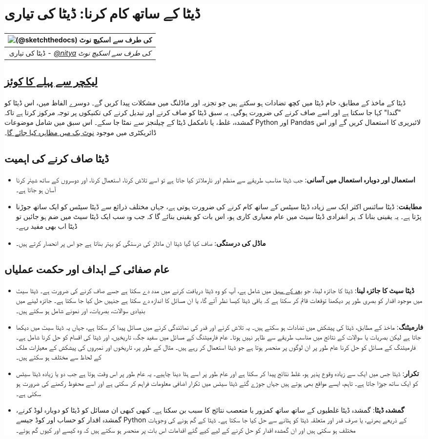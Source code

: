 
# ڈیٹا کے ساتھ کام کرنا: ڈیٹا کی تیاری

|![ [(@sketchthedocs)](https://sketchthedocs.dev) کی طرف سے اسکیچ نوٹ ](../../sketchnotes/08-DataPreparation.png)|
|:---:|
|ڈیٹا کی تیاری - _[@nitya](https://twitter.com/nitya) کی طرف سے اسکیچ نوٹ_ |

## [لیکچر سے پہلے کا کوئز](https://ff-quizzes.netlify.app/en/ds/quiz/14)

ڈیٹا کے ماخذ کے مطابق، خام ڈیٹا میں کچھ تضادات ہو سکتے ہیں جو تجزیہ اور ماڈلنگ میں مشکلات پیدا کریں گے۔ دوسرے الفاظ میں، اس ڈیٹا کو "گندا" کہا جا سکتا ہے اور اسے صاف کرنے کی ضرورت ہوگی۔ یہ سبق ڈیٹا کو صاف کرنے اور تبدیل کرنے کی تکنیکوں پر توجہ مرکوز کرتا ہے تاکہ گمشدہ، غلط، یا نامکمل ڈیٹا کے چیلنجز سے نمٹا جا سکے۔ اس سبق میں شامل موضوعات Python اور Pandas لائبریری کا استعمال کریں گے اور اس ڈائریکٹری میں موجود [نوٹ بک میں مظاہرہ کیا جائے گا](../../../../2-Working-With-Data/08-data-preparation/notebook.ipynb)۔

## ڈیٹا صاف کرنے کی اہمیت

- **استعمال اور دوبارہ استعمال میں آسانی**: جب ڈیٹا مناسب طریقے سے منظم اور نارملائز کیا جاتا ہے تو اسے تلاش کرنا، استعمال کرنا، اور دوسروں کے ساتھ شیئر کرنا آسان ہو جاتا ہے۔

- **مطابقت**: ڈیٹا سائنس اکثر ایک سے زیادہ ڈیٹا سیٹس کے ساتھ کام کرنے کی ضرورت ہوتی ہے، جہاں مختلف ذرائع سے ڈیٹا سیٹس کو ایک ساتھ جوڑنا پڑتا ہے۔ یہ یقینی بنانا کہ ہر انفرادی ڈیٹا سیٹ میں عام معیاری کاری ہو، اس بات کو یقینی بنائے گا کہ جب وہ سب ایک ڈیٹا سیٹ میں ضم ہو جائیں تو ڈیٹا اب بھی مفید رہے۔

- **ماڈل کی درستگی**: صاف کیا گیا ڈیٹا ان ماڈلز کی درستگی کو بہتر بناتا ہے جو اس پر انحصار کرتے ہیں۔

## عام صفائی کے اہداف اور حکمت عملیاں

- **ڈیٹا سیٹ کا جائزہ لینا**: ڈیٹا کا جائزہ لینا، جو [بعد کے سبق](https://github.com/microsoft/Data-Science-For-Beginners/tree/main/4-Data-Science-Lifecycle/15-analyzing) میں شامل ہے، آپ کو وہ ڈیٹا دریافت کرنے میں مدد دے سکتا ہے جسے صاف کرنے کی ضرورت ہے۔ ڈیٹا سیٹ میں موجود اقدار کو بصری طور پر دیکھنا توقعات قائم کر سکتا ہے کہ باقی ڈیٹا کیسا نظر آئے گا، یا ان مسائل کا اندازہ دے سکتا ہے جنہیں حل کیا جا سکتا ہے۔ جائزہ لینے میں بنیادی سوالات، بصریات، اور نمونے شامل ہو سکتے ہیں۔

- **فارمیٹنگ**: ماخذ کے مطابق، ڈیٹا کی پیشکش میں تضادات ہو سکتے ہیں۔ یہ تلاش کرنے اور قدر کی نمائندگی کرنے میں مسائل پیدا کر سکتا ہے، جہاں یہ ڈیٹا سیٹ میں دیکھا جاتا ہے لیکن بصریات یا سوالات کے نتائج میں مناسب طریقے سے ظاہر نہیں ہوتا۔ عام فارمیٹنگ کے مسائل میں سفید جگہ، تاریخیں، اور ڈیٹا کی اقسام کو حل کرنا شامل ہے۔ فارمیٹنگ کے مسائل کو حل کرنا عام طور پر ان لوگوں پر منحصر ہوتا ہے جو ڈیٹا استعمال کر رہے ہیں۔ مثال کے طور پر، تاریخوں اور نمبروں کی پیشکش کے معیارات ملک کے لحاظ سے مختلف ہو سکتے ہیں۔

- **تکرار**: ڈیٹا جس میں ایک سے زیادہ وقوع پذیر ہو، غلط نتائج پیدا کر سکتا ہے اور عام طور پر اسے ہٹا دینا چاہیے۔ یہ عام طور پر اس وقت ہوتا ہے جب دو یا زیادہ ڈیٹا سیٹس کو ایک ساتھ جوڑا جاتا ہے۔ تاہم، ایسے مواقع بھی ہوتے ہیں جہاں جوڑے گئے ڈیٹا سیٹس میں تکرار اضافی معلومات فراہم کر سکتی ہے اور اسے محفوظ رکھنے کی ضرورت ہو سکتی ہے۔

- **گمشدہ ڈیٹا**: گمشدہ ڈیٹا غلطیوں کے ساتھ ساتھ کمزور یا متعصب نتائج کا سبب بن سکتا ہے۔ کبھی کبھی ان مسائل کو ڈیٹا کو دوبارہ لوڈ کرنے، گمشدہ اقدار کو حساب اور کوڈ جیسے Python کے ذریعے بھرنے، یا صرف قدر اور متعلقہ ڈیٹا کو ہٹانے سے حل کیا جا سکتا ہے۔ ڈیٹا کے گم ہونے کی وجوہات مختلف ہو سکتی ہیں اور ان گمشدہ اقدار کو حل کرنے کے لیے کیے گئے اقدامات اس بات پر منحصر ہو سکتے ہیں کہ وہ کیسے اور کیوں گم ہوئے۔
